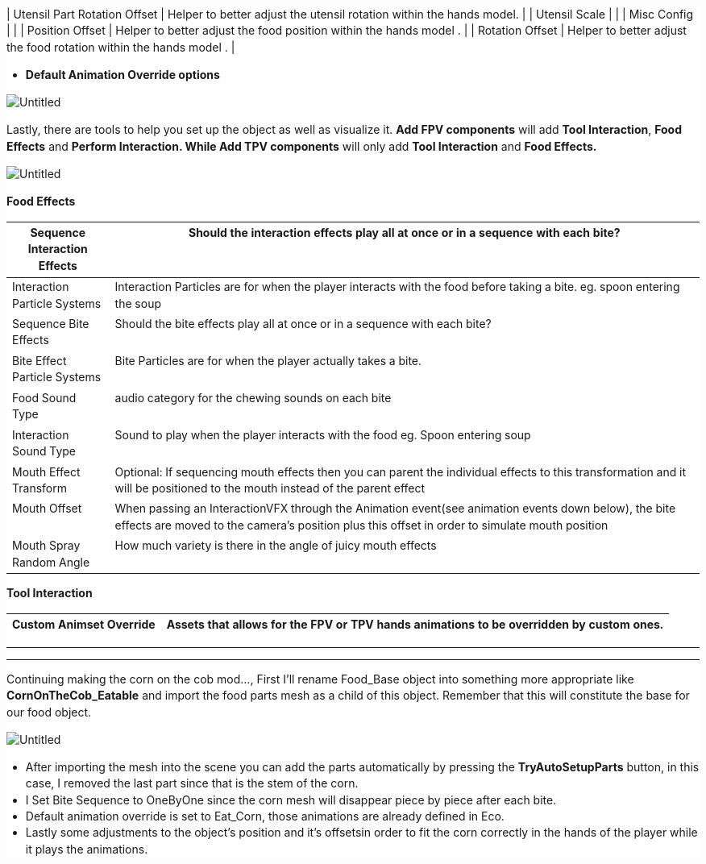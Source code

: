 | Utensil Part Rotation Offset | Helper to better adjust the utensil rotation within the hands model. |
| Utensil Scale |  |
| Misc Config |  |
| Position Offset | Helper to better adjust the food position within the hands model . |
| Rotation Offset | Helper to better adjust the food rotation within the hands model . |
- **Default Animation Override options**

![Untitled](Food%20Modding%20Guide%Imgs/Untitled%2014.png)

Lastly, there are tools to help you set up the object as well as visualize it. **Add FPV components** will add **Tool Interaction**, **Food Effects** and **Perform Interaction. While Add TPV components** will only add **Tool Interaction** and **Food Effects.**

![Untitled](Food%20Modding%20Guide%Imgs/Untitled%2015.png)

**Food Effects**

| Sequence Interaction Effects | Should the interaction effects play all at once or in a sequence with each bite? |
| --- | --- |
| Interaction Particle Systems | Interaction Particles are for when the player interacts with the food before taking a bite. eg. spoon entering the soup |
| Sequence Bite Effects | Should the bite effects play all at once or in a sequence with each bite? |
| Bite Effect Particle Systems | Bite Particles are for when the player actually takes a bite. |
| Food Sound Type | audio category for the chewing sounds on each bite |
| Interaction Sound Type | Sound to play when the player interacts with the food eg. Spoon entering soup |
| Mouth Effect Transform | Optional: If sequencing mouth effects then you can parent the individual effects to this transformation and it will be positioned to the mouth instead of the parent effect |
| Mouth Offset | When passing an InteractionVFX through the Animation event(see animation events down below), the bite effects are moved to the camera’s position plus this offset in order to simulate mouth position |
| Mouth Spray Random Angle | How much variety is there in the angle of juicy mouth effects |

**Tool Interaction**

| Custom Animset Override | Assets that allows for the FPV or TPV hands animations to be overridden by custom ones. |
| --- | --- |

---

---

Continuing making the corn on the cob mod…, First I’ll rename Food_Base object into something more appropriate like **CornOnTheCob_Eatable** and import the food parts mesh as a child of this object. Remember that this will constitute the base for our food object.

![Untitled](Food%20Modding%20Guide%Imgs/Untitled%2016.png)

- After importing the mesh into the scene you can add the parts automatically by pressing the **TryAutoSetupParts** button, in this case, I removed the last part since that is the stem of the corn.
- I Set Bite Sequence to OneByOne since the corn mesh will disappear piece by piece after each bite.
- Default animation override is set to Eat_Corn, those animations are already defined in Eco.
- Lastly some adjustments to the object’s position and it’s offsetsin order to fit the corn correctly in the hands of the player while it plays the animations.
